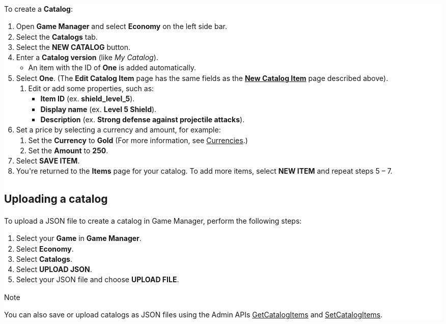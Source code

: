 To create a **Catalog**:

1. Open **Game Manager** and select **Economy** on the left side bar.
1. Select the **Catalogs** tab.
1. Select the **NEW CATALOG** button.
1. Enter a **Catalog version** (like *My Catalog*).
    * An item with the ID of **One** is added automatically.
1. Select **One**. (The **Edit Catalog Item** page has the same fields as the [**New Catalog Item**](#new-catalog-item-fields) page described above).
    1. Edit or add some properties, such as:
        * **Item ID** (ex. **shield_level_5**).
        * **Display name** (ex. **Level 5 Shield**).
        * **Description** (ex. **Strong defense against projectile attacks**).
1. Set a price by selecting a currency and amount, for example:
    1. Set the **Currency** to **Gold** (For more information, see [Currencies](../tutorials/currencies.md).)
    1. Set the **Amount** to **250**.
1. Select **SAVE ITEM**.
1. You're returned to the **Items** page for your catalog. To add more items, select **NEW ITEM** and repeat steps 5 – 7.

## Uploading a catalog

To upload a JSON file to create a catalog in Game Manager, perform the following steps:

1. Select your **Game** in **Game Manager**.
1. Select **Economy**.
1. Select **Catalogs**.
1. Select **UPLOAD JSON**.
1. Select your JSON file and choose **UPLOAD FILE**.

> [!NOTE]
> You can also save or upload catalogs as JSON files using the Admin APIs [GetCatalogItems](xref:titleid.playfabapi.com.admin.title-widedatamanagement.getcatalogitems) and [SetCatalogItems](xref:titleid.playfabapi.com.admin.title-widedatamanagement.setcatalogitems).
